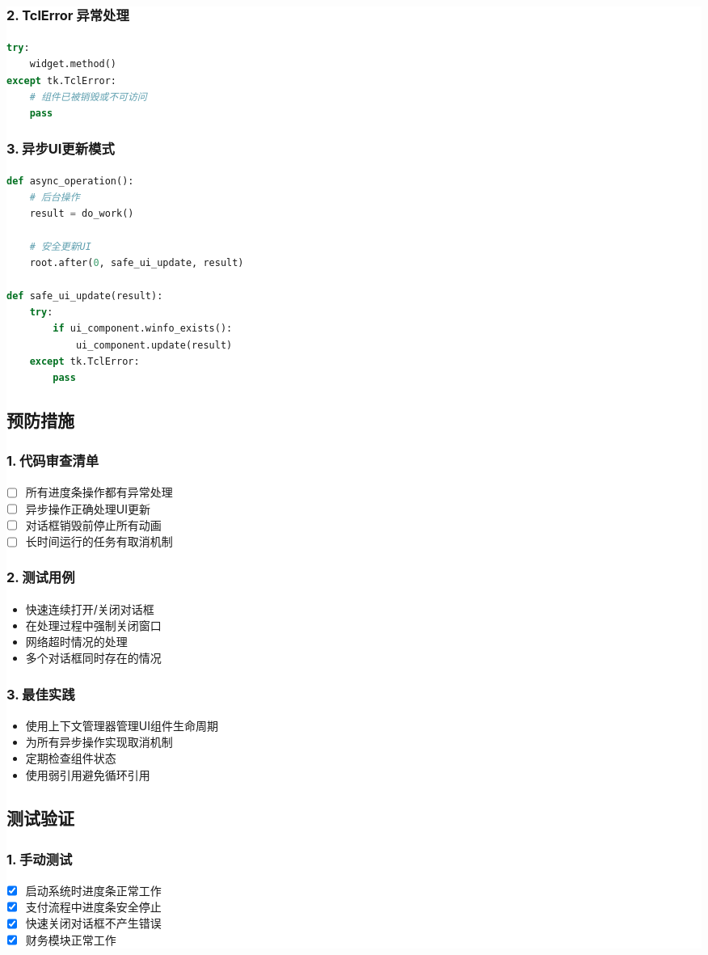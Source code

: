 ### 2. TclError 异常处理
```python
try:
    widget.method()
except tk.TclError:
    # 组件已被销毁或不可访问
    pass
```

### 3. 异步UI更新模式
```python
def async_operation():
    # 后台操作
    result = do_work()
    
    # 安全更新UI
    root.after(0, safe_ui_update, result)

def safe_ui_update(result):
    try:
        if ui_component.winfo_exists():
            ui_component.update(result)
    except tk.TclError:
        pass
```

## 预防措施

### 1. 代码审查清单
- [ ] 所有进度条操作都有异常处理
- [ ] 异步操作正确处理UI更新
- [ ] 对话框销毁前停止所有动画
- [ ] 长时间运行的任务有取消机制

### 2. 测试用例
- 快速连续打开/关闭对话框
- 在处理过程中强制关闭窗口
- 网络超时情况的处理
- 多个对话框同时存在的情况

### 3. 最佳实践
- 使用上下文管理器管理UI组件生命周期
- 为所有异步操作实现取消机制
- 定期检查组件状态
- 使用弱引用避免循环引用

## 测试验证

### 1. 手动测试
- [x] 启动系统时进度条正常工作
- [x] 支付流程中进度条安全停止
- [x] 快速关闭对话框不产生错误
- [x] 财务模块正常工作
